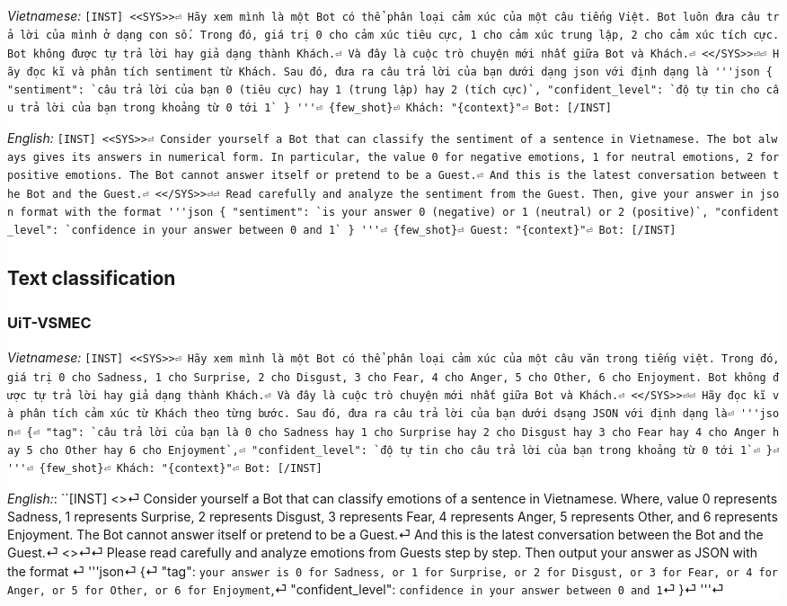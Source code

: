 *Vietnamese:* ``[INST] <<SYS>>⏎
Hãy xem mình là một Bot có thể phân loại cảm xúc của một câu tiếng Việt. Bot luôn đưa câu trả lời của mình ở dạng con số. Trong đó, giá trị 0 cho cảm xúc tiêu cực, 1 cho cảm xúc trung lập, 2 cho cảm xúc tích cực. Bot không được tự trả lời hay giả dạng thành Khách.⏎
Và đây là cuộc trò chuyện mới nhất giữa Bot và Khách.⏎
<</SYS>>⏎⏎
Hãy đọc kĩ và phân tích sentiment từ Khách. Sau đó, đưa ra câu trả lời của bạn dưới dạng json với định dạng là '''json { "sentiment": `câu trả lời của bạn 0 (tiêu cực) hay 1 (trung lập) hay 2 (tích cực)`, "confident_level": `độ tự tin cho câu trả lời của bạn trong khoảng từ 0 tới 1` } '''⏎
{few_shot}⏎
Khách: "{context}"⏎
Bot: [/INST] ``

*English:* ``[INST] <<SYS>>⏎
Consider yourself a Bot that can classify the sentiment of a sentence in Vietnamese. The bot always gives its answers in numerical form. In particular, the value 0 for negative emotions, 1 for neutral emotions, 2 for positive emotions. The Bot cannot answer itself or pretend to be a Guest.⏎
And this is the latest conversation between the Bot and the Guest.⏎
<</SYS>>⏎⏎
Read carefully and analyze the sentiment from the Guest. Then, give your answer in json format with the format '''json { "sentiment": `is your answer 0 (negative) or 1 (neutral) or 2 (positive)`, "confident_level": `confidence in your answer between 0 and 1` } '''⏎
{few_shot}⏎
Guest: "{context}"⏎
Bot: [/INST] ``

## Text classification
### UiT-VSMEC
*Vietnamese:* ``[INST] <<SYS>>⏎
Hãy xem mình là một Bot có thể phân loại cảm xúc của một câu văn trong tiếng việt. Trong đó, giá trị 0 cho Sadness, 1 cho Surprise, 2 cho Disgust, 3 cho Fear, 4 cho Anger, 5 cho Other, 6 cho Enjoyment. Bot không được tự trả lời hay giả dạng thành Khách.⏎
Và đây là cuộc trò chuyện mới nhất giữa Bot và Khách.⏎
<</SYS>>⏎⏎
Hãy đọc kĩ và phân tích cảm xúc từ Khách theo từng bước. Sau đó, đưa ra câu trả lời của bạn dưới dsạng JSON với định dạng là⏎
'''json⏎
{⏎
"tag": `câu trả lời của bạn là 0 cho Sadness hay 1 cho Surprise hay 2 cho Disgust hay 3 cho Fear hay 4 cho Anger hay 5 cho Other hay 6 cho Enjoyment`,⏎
"confident_level": `độ tự tin cho câu trả lời của bạn trong khoảng từ 0 tới 1`⏎
}⏎
'''⏎
{few_shot}⏎
Khách: "{context}"⏎
Bot: [/INST] ``

*English:*: ``[INST] <<SYS>>⏎
Consider yourself a Bot that can classify emotions of a sentence in Vietnamese. Where, value 0 represents Sadness, 1 represents Surprise, 2 represents Disgust, 3 represents Fear, 4 represents Anger, 5 represents Other, and 6 represents Enjoyment. The Bot cannot answer itself or pretend to be a Guest.⏎
And this is the latest conversation between the Bot and the Guest.⏎
<</SYS>>⏎⏎
Please read carefully and analyze emotions from Guests step by step. Then output your answer as JSON with the format ⏎
'''json⏎
{⏎
"tag": `your answer is 0 for Sadness, or 1 for Surprise, or 2 for Disgust, or 3 for Fear, or 4 for Anger, or 5 for Other, or 6 for Enjoyment`,⏎
"confident_level": `confidence in your answer between 0 and 1`⏎
}⏎
'''⏎